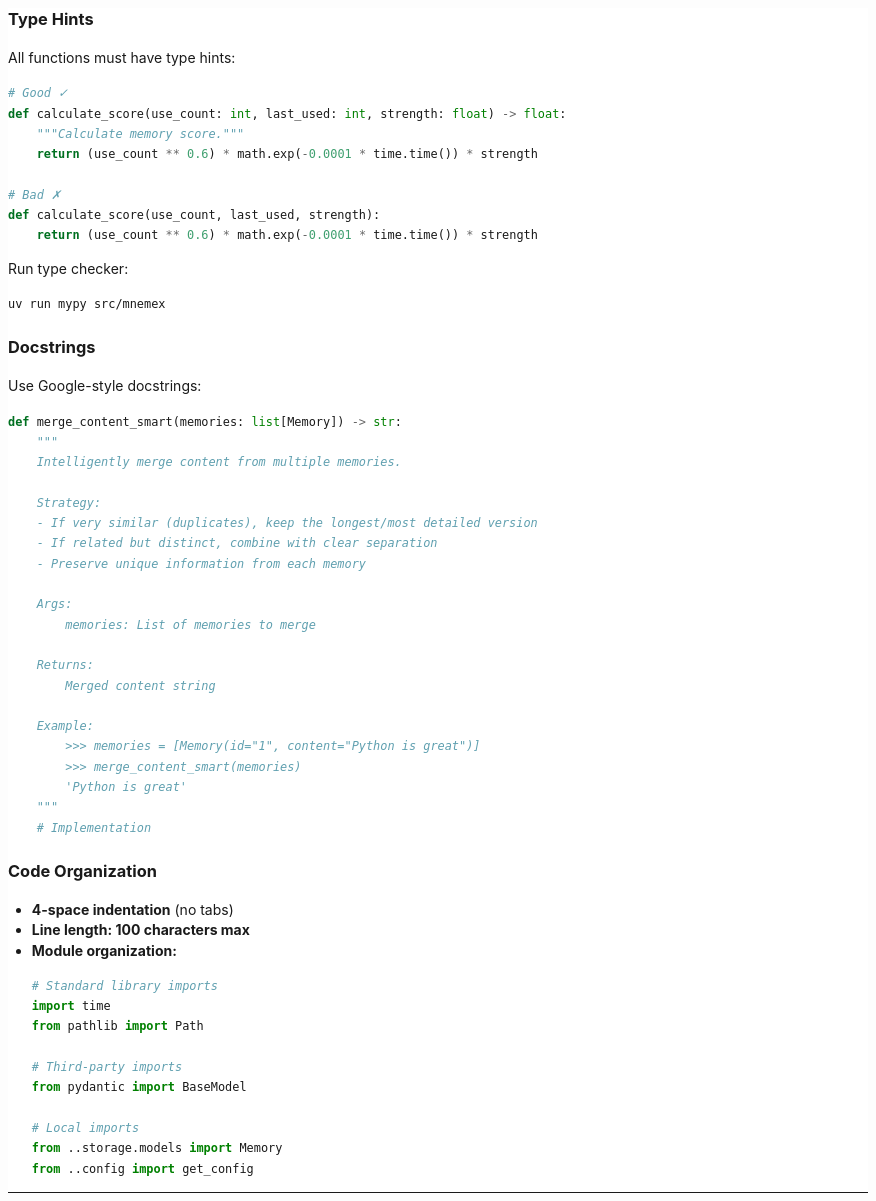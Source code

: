 ### Type Hints

All functions must have type hints:

```python
# Good ✓
def calculate_score(use_count: int, last_used: int, strength: float) -> float:
    """Calculate memory score."""
    return (use_count ** 0.6) * math.exp(-0.0001 * time.time()) * strength

# Bad ✗
def calculate_score(use_count, last_used, strength):
    return (use_count ** 0.6) * math.exp(-0.0001 * time.time()) * strength
```

Run type checker:

```bash
uv run mypy src/mnemex
```

### Docstrings

Use Google-style docstrings:

```python
def merge_content_smart(memories: list[Memory]) -> str:
    """
    Intelligently merge content from multiple memories.

    Strategy:
    - If very similar (duplicates), keep the longest/most detailed version
    - If related but distinct, combine with clear separation
    - Preserve unique information from each memory

    Args:
        memories: List of memories to merge

    Returns:
        Merged content string

    Example:
        >>> memories = [Memory(id="1", content="Python is great")]
        >>> merge_content_smart(memories)
        'Python is great'
    """
    # Implementation
```

### Code Organization

- **4-space indentation** (no tabs)
- **Line length: 100 characters max**
- **Module organization:**
  ```python
  # Standard library imports
  import time
  from pathlib import Path

  # Third-party imports
  from pydantic import BaseModel

  # Local imports
  from ..storage.models import Memory
  from ..config import get_config
  ```

---